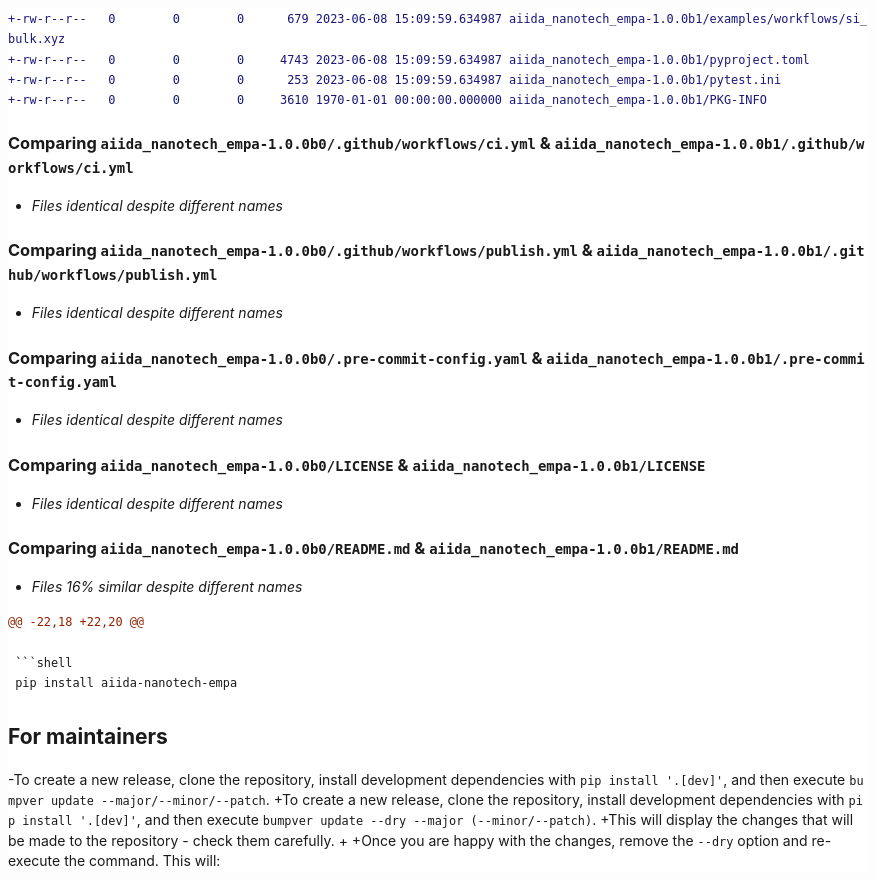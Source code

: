 ```diff
+-rw-r--r--   0        0        0      679 2023-06-08 15:09:59.634987 aiida_nanotech_empa-1.0.0b1/examples/workflows/si_bulk.xyz
+-rw-r--r--   0        0        0     4743 2023-06-08 15:09:59.634987 aiida_nanotech_empa-1.0.0b1/pyproject.toml
+-rw-r--r--   0        0        0      253 2023-06-08 15:09:59.634987 aiida_nanotech_empa-1.0.0b1/pytest.ini
+-rw-r--r--   0        0        0     3610 1970-01-01 00:00:00.000000 aiida_nanotech_empa-1.0.0b1/PKG-INFO
```

### Comparing `aiida_nanotech_empa-1.0.0b0/.github/workflows/ci.yml` & `aiida_nanotech_empa-1.0.0b1/.github/workflows/ci.yml`

 * *Files identical despite different names*

### Comparing `aiida_nanotech_empa-1.0.0b0/.github/workflows/publish.yml` & `aiida_nanotech_empa-1.0.0b1/.github/workflows/publish.yml`

 * *Files identical despite different names*

### Comparing `aiida_nanotech_empa-1.0.0b0/.pre-commit-config.yaml` & `aiida_nanotech_empa-1.0.0b1/.pre-commit-config.yaml`

 * *Files identical despite different names*

### Comparing `aiida_nanotech_empa-1.0.0b0/LICENSE` & `aiida_nanotech_empa-1.0.0b1/LICENSE`

 * *Files identical despite different names*

### Comparing `aiida_nanotech_empa-1.0.0b0/README.md` & `aiida_nanotech_empa-1.0.0b1/README.md`

 * *Files 16% similar despite different names*

```diff
@@ -22,18 +22,20 @@
 
 ```shell
 pip install aiida-nanotech-empa
 ```
 
 ## For maintainers
 
-To create a new release, clone the repository, install development dependencies with `pip install '.[dev]'`, and then execute `bumpver update --major/--minor/--patch`.
+To create a new release, clone the repository, install development dependencies with `pip install '.[dev]'`, and then execute `bumpver update --dry --major (--minor/--patch)`.
+This will display the changes that will be made to the repository - check them carefully.
+
+Once you are happy with the changes, remove the `--dry` option and re-execute the command.
 This will:
 